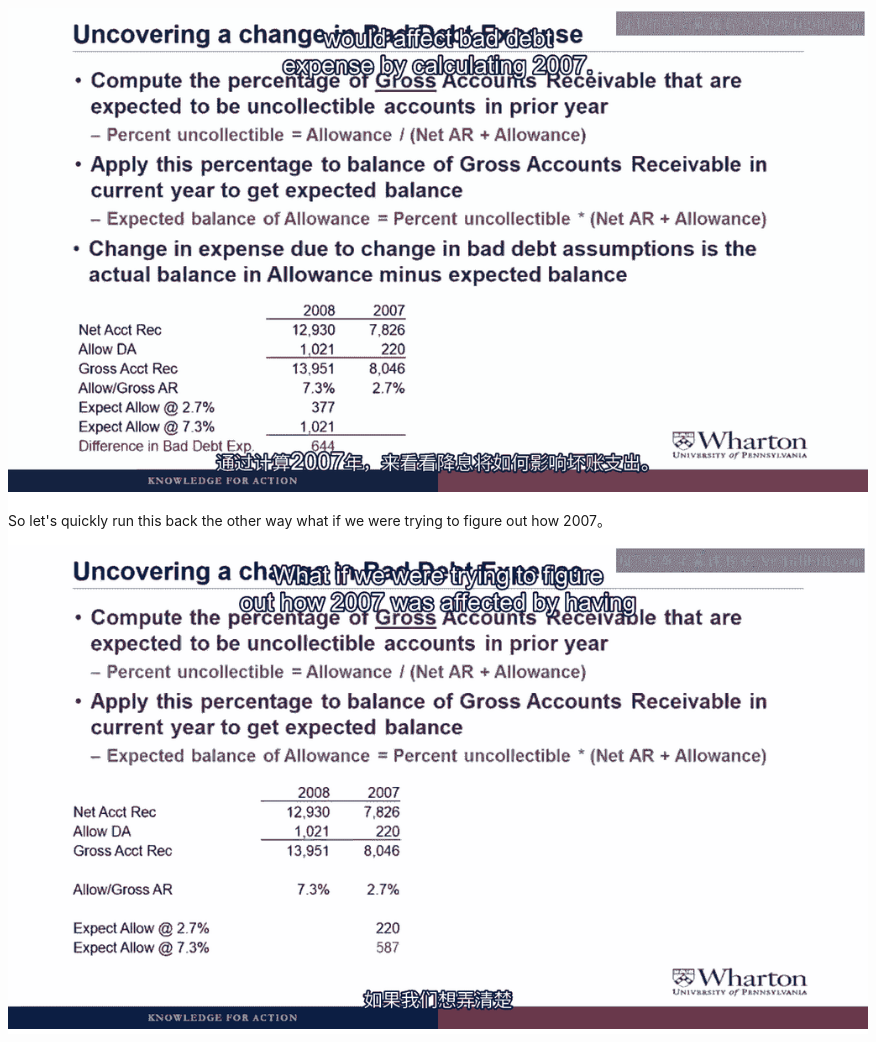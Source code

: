 ![](img/68edbe7a70918e366bd75611a3d020e1_246.png)

 So let's quickly run this back the other way what if we were trying to figure out how 2007。



![](img/68edbe7a70918e366bd75611a3d020e1_248.png)
